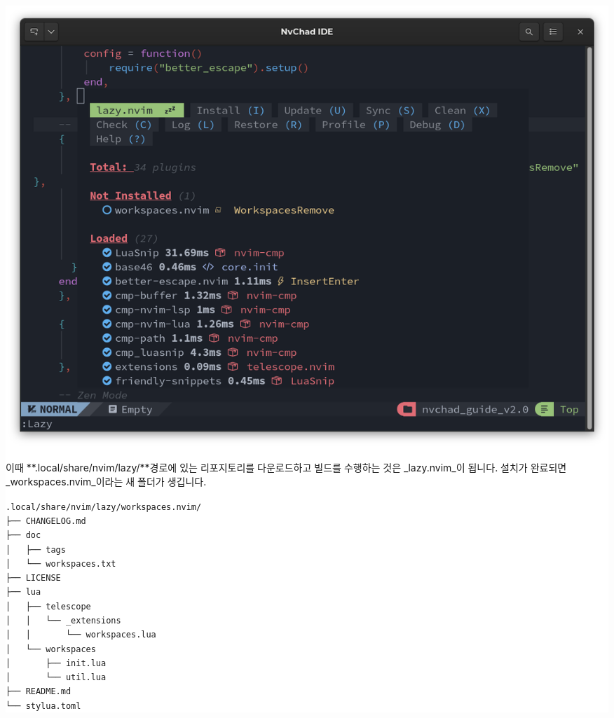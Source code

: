 ![플러그인 설치](../images/lazy_install.png)

이때 **.local/share/nvim/lazy/**경로에 있는 리포지토리를 다운로드하고 빌드를 수행하는 것은 _lazy.nvim_이 됩니다. 설치가 완료되면 _workspaces.nvim_이라는 새 폴더가 생깁니다.

```text
.local/share/nvim/lazy/workspaces.nvim/
├── CHANGELOG.md
├── doc
│   ├── tags
│   └── workspaces.txt
├── LICENSE
├── lua
│   ├── telescope
│   │   └── _extensions
│   │       └── workspaces.lua
│   └── workspaces
│       ├── init.lua
│       └── util.lua
├── README.md
└── stylua.toml
```
